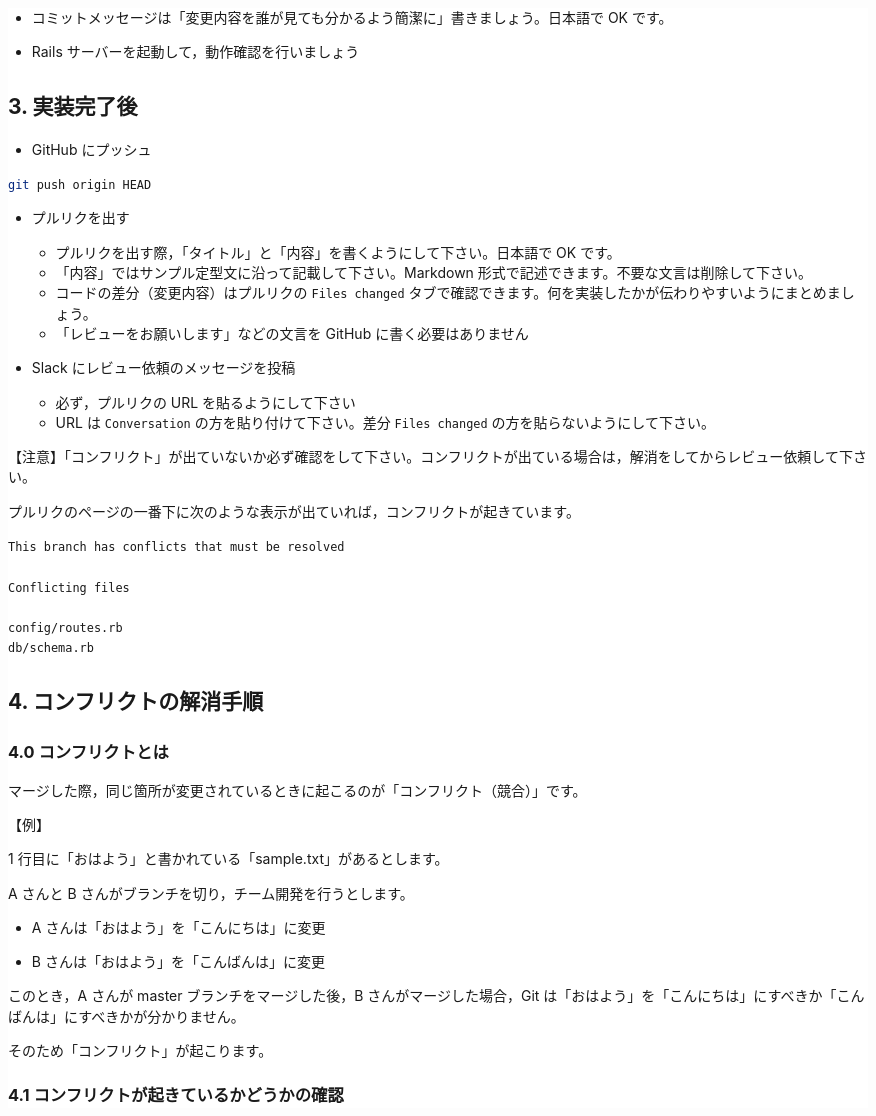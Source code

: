 - コミットメッセージは「変更内容を誰が見ても分かるよう簡潔に」書きましょう。日本語で OK です。

- Rails サーバーを起動して，動作確認を行いましょう

## 3. 実装完了後

- GitHub にプッシュ

```bash
git push origin HEAD
```

- プルリクを出す

  - プルリクを出す際，「タイトル」と「内容」を書くようにして下さい。日本語で OK です。
  - 「内容」ではサンプル定型文に沿って記載して下さい。Markdown 形式で記述できます。不要な文言は削除して下さい。
  - コードの差分（変更内容）はプルリクの `Files changed` タブで確認できます。何を実装したかが伝わりやすいようにまとめましょう。
  - 「レビューをお願いします」などの文言を GitHub に書く必要はありません

- Slack にレビュー依頼のメッセージを投稿
  - 必ず，プルリクの URL を貼るようにして下さい
  - URL は `Conversation` の方を貼り付けて下さい。差分 `Files changed` の方を貼らないようにして下さい。

【注意】「コンフリクト」が出ていないか必ず確認をして下さい。コンフリクトが出ている場合は，解消をしてからレビュー依頼して下さい。

プルリクのページの一番下に次のような表示が出ていれば，コンフリクトが起きています。

```
This branch has conflicts that must be resolved

Conflicting files

config/routes.rb
db/schema.rb
```

## 4. コンフリクトの解消手順

### 4.0 コンフリクトとは

マージした際，同じ箇所が変更されているときに起こるのが「コンフリクト（競合）」です。

【例】

1 行目に「おはよう」と書かれている「sample.txt」があるとします。

A さんと B さんがブランチを切り，チーム開発を行うとします。

- A さんは「おはよう」を「こんにちは」に変更

- B さんは「おはよう」を「こんばんは」に変更

このとき，A さんが master ブランチをマージした後，B さんがマージした場合，Git は「おはよう」を「こんにちは」にすべきか「こんばんは」にすべきかが分かりません。

そのため「コンフリクト」が起こります。

### 4.1 コンフリクトが起きているかどうかの確認
